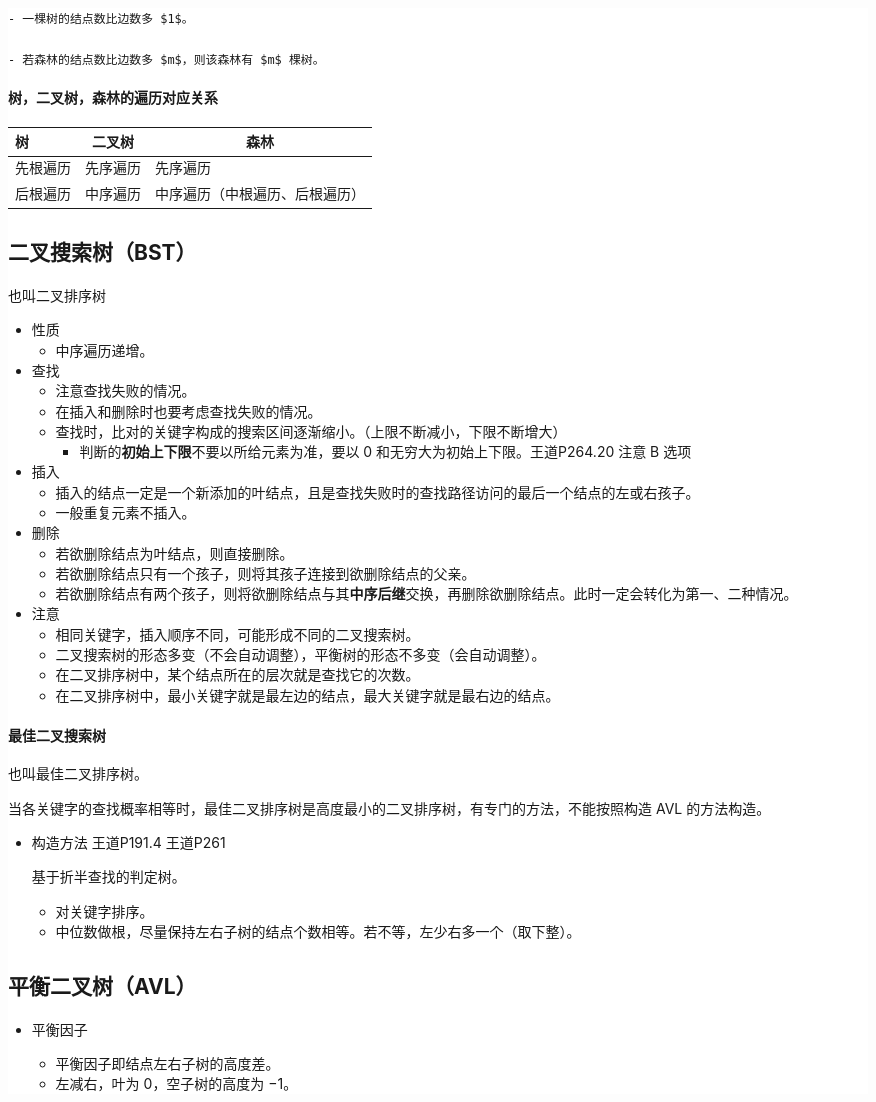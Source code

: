 	- 一棵树的结点数比边数多 $1$。

	- 若森林的结点数比边数多 $m$，则该森林有 $m$ 棵树。

#### 树，二叉树，森林的遍历对应关系

| 树       | 二叉树   | 森林                           |
| :------- | -------- | ------------------------------ |
| 先根遍历 | 先序遍历 | 先序遍历                       |
| 后根遍历 | 中序遍历 | 中序遍历（中根遍历、后根遍历） |

## 二叉搜索树（BST）

也叫二叉排序树

- 性质
	- 中序遍历递增。
- 查找
	- 注意查找失败的情况。
	- 在插入和删除时也要考虑查找失败的情况。
	- 查找时，比对的关键字构成的搜索区间逐渐缩小。（上限不断减小，下限不断增大）
		- 判断的**初始上下限**不要以所给元素为准，要以 $0$ 和无穷大为初始上下限。王道P264.20 注意 B 选项
- 插入
	- 插入的结点一定是一个新添加的叶结点，且是查找失败时的查找路径访问的最后一个结点的左或右孩子。
	- 一般重复元素不插入。
- 删除
	- 若欲删除结点为叶结点，则直接删除。
	- 若欲删除结点只有一个孩子，则将其孩子连接到欲删除结点的父亲。
	- 若欲删除结点有两个孩子，则将欲删除结点与其**中序后继**交换，再删除欲删除结点。此时一定会转化为第一、二种情况。
- 注意
	- 相同关键字，插入顺序不同，可能形成不同的二叉搜索树。
	- 二叉搜索树的形态多变（不会自动调整），平衡树的形态不多变（会自动调整）。
	- 在二叉排序树中，某个结点所在的层次就是查找它的次数。
	- 在二叉排序树中，最小关键字就是最左边的结点，最大关键字就是最右边的结点。

#### 最佳二叉搜索树

也叫最佳二叉排序树。

当各关键字的查找概率相等时，最佳二叉排序树是高度最小的二叉排序树，有专门的方法，不能按照构造 AVL 的方法构造。

- 构造方法 王道P191.4 王道P261

	基于折半查找的判定树。

	- 对关键字排序。
	- 中位数做根，尽量保持左右子树的结点个数相等。若不等，左少右多一个（取下整）。

## 平衡二叉树（AVL）

- 平衡因子

  - 平衡因子即结点左右子树的高度差。
  - 左减右，叶为 $0$，空子树的高度为 $-1$。
